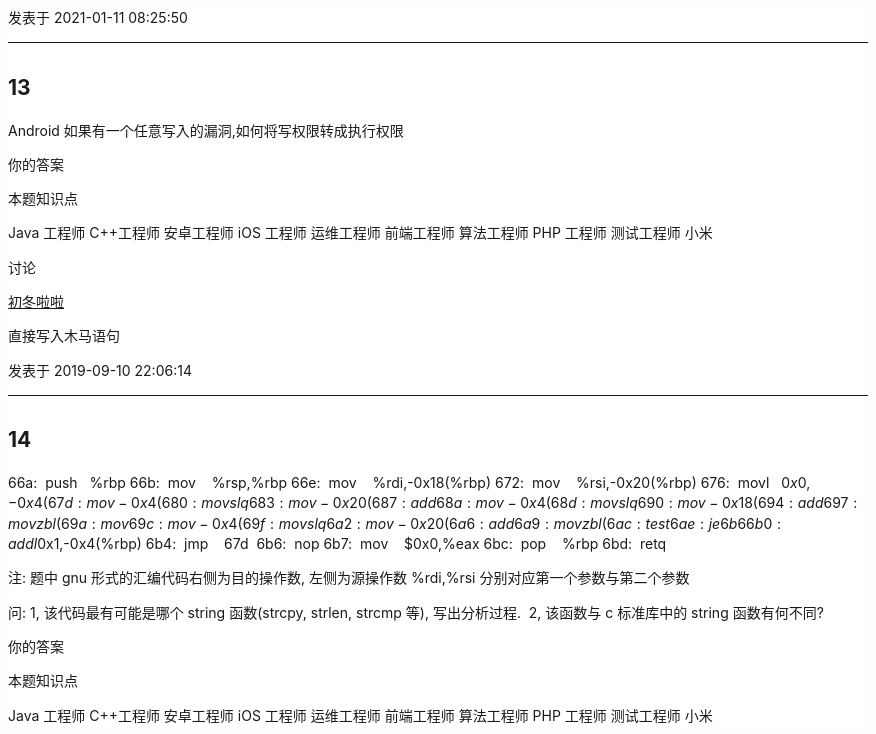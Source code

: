 发表于 2021-01-11 08:25:50

* * *

## 13

Android 如果有一个任意写入的漏洞,如何将写权限转成执行权限

你的答案

本题知识点

Java 工程师 C++工程师 安卓工程师 iOS 工程师 运维工程师 前端工程师 算法工程师 PHP 工程师 测试工程师 小米

讨论

[初冬啦啦](https://www.nowcoder.com/profile/968591871)

直接写入木马语句

发表于 2019-09-10 22:06:14

* * *

## 14

66a:  push   %rbp
66b:  mov    %rsp,%rbp
66e:  mov    %rdi,-0x18(%rbp)
672:  mov    %rsi,-0x20(%rbp)
676:  movl   $0x0,-0x4(%rbp)
67d:  mov    -0x4(%rbp),%eax
680:  movslq %eax,%rdx
683:  mov    -0x20(%rbp),%rax
687:  add    %rdx,%rax
68a:  mov    -0x4(%rbp),%edx
68d:  movslq %edx,%rcx
690:  mov    -0x18(%rbp),%rdx
694:  add    %rcx,%rdx
697:  movzbl (%rax),%eax
69a:  mov    %al,(%rdx)
69c:  mov    -0x4(%rbp),%eax
69f:  movslq %eax,%rdx
6a2:  mov    -0x20(%rbp),%rax
6a6:  add    %rdx,%rax
6a9:  movzbl (%rax),%eax
6ac:  test   %al,%al
6ae:  je     6b6 
6b0:  addl   $0x1,-0x4(%rbp)
6b4:  jmp    67d 
6b6:  nop
6b7:  mov    $0x0,%eax
6bc:  pop    %rbp
6bd:  retq  

注: 题中 gnu 形式的汇编代码右侧为目的操作数, 左侧为源操作数
%rdi,%rsi 分别对应第一个参数与第二个参数

问:
1, 该代码最有可能是哪个 string 函数(strcpy, strlen, strcmp 等), 写出分析过程. 
2, 该函数与 c 标准库中的 string 函数有何不同?

你的答案

本题知识点

Java 工程师 C++工程师 安卓工程师 iOS 工程师 运维工程师 前端工程师 算法工程师 PHP 工程师 测试工程师 小米